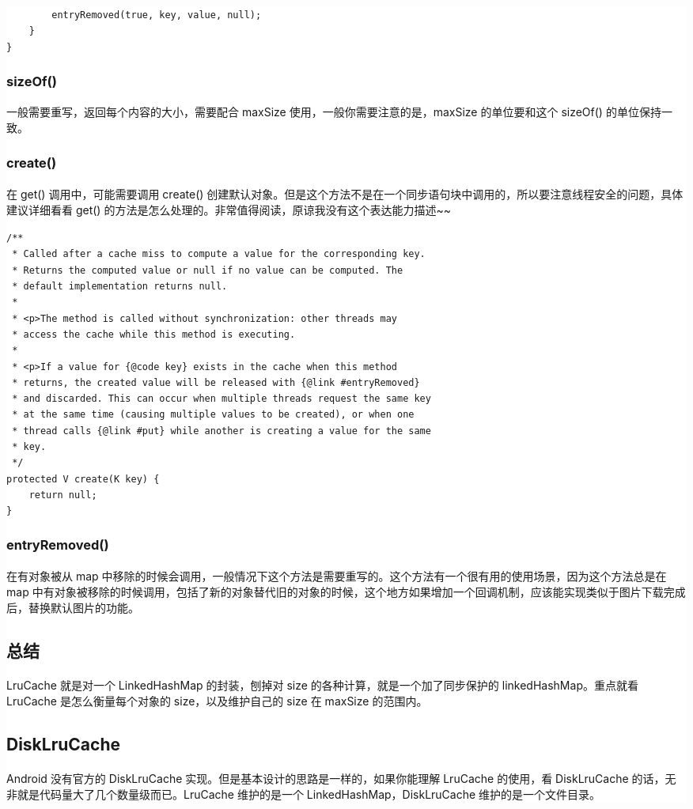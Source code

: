             entryRemoved(true, key, value, null);
        }
    }



### sizeOf() 

一般需要重写，返回每个内容的大小，需要配合 maxSize 使用，一般你需要注意的是，maxSize 的单位要和这个 sizeOf() 的单位保持一致。

### create() 

 在 get() 调用中，可能需要调用 create() 创建默认对象。但是这个方法不是在一个同步语句块中调用的，所以要注意线程安全的问题，具体建议详细看看 get() 的方法是怎么处理的。非常值得阅读，原谅我没有这个表达能力描述~~


    /**
     * Called after a cache miss to compute a value for the corresponding key.
     * Returns the computed value or null if no value can be computed. The
     * default implementation returns null.
     *
     * <p>The method is called without synchronization: other threads may
     * access the cache while this method is executing.
     *
     * <p>If a value for {@code key} exists in the cache when this method
     * returns, the created value will be released with {@link #entryRemoved}
     * and discarded. This can occur when multiple threads request the same key
     * at the same time (causing multiple values to be created), or when one
     * thread calls {@link #put} while another is creating a value for the same
     * key.
     */
    protected V create(K key) {
        return null;
    }

### entryRemoved()

在有对象被从 map 中移除的时候会调用，一般情况下这个方法是需要重写的。这个方法有一个很有用的使用场景，因为这个方法总是在 map 中有对象被移除的时候调用，包括了新的对象替代旧的对象的时候，这个地方如果增加一个回调机制，应该能实现类似于图片下载完成后，替换默认图片的功能。

## 总结

LruCache 就是对一个 LinkedHashMap 的封装，刨掉对 size 的各种计算，就是一个加了同步保护的 linkedHashMap。重点就看 LruCache 是怎么衡量每个对象的 size，以及维护自己的 size 在 maxSize 的范围内。


## DiskLruCache

Android 没有官方的 DiskLruCache 实现。但是基本设计的思路是一样的，如果你能理解 LruCache 的使用，看 DiskLruCache 的话，无非就是代码量大了几个数量级而已。LruCache 维护的是一个 LinkedHashMap，DiskLruCache 维护的是一个文件目录。
